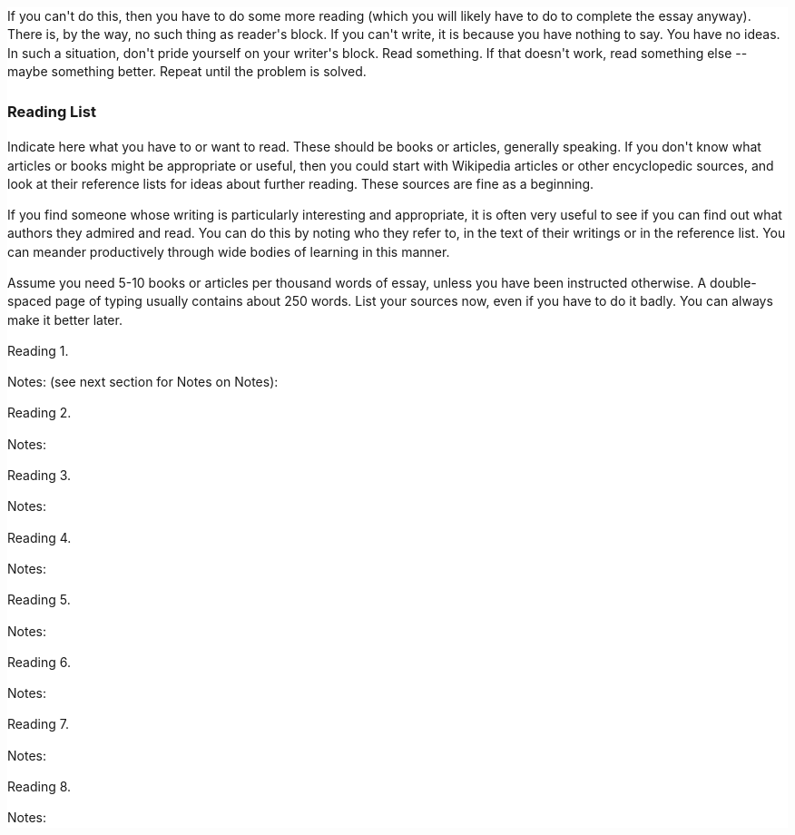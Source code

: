 If you can't do this, then you have to do some more reading (which you
will likely have to do to complete the essay anyway). There is, by the
way, no such thing as reader's block. If you can't write, it is because
you have nothing to say. You have no ideas. In such a situation, don't
pride yourself on your writer's block. Read something. If that doesn't
work, read something else -- maybe something better. Repeat until the
problem is solved.

### Reading List

Indicate here what you have to or want to read. These should be books or
articles, generally speaking. If you don't know what articles or books
might be appropriate or useful, then you could start with Wikipedia
articles or other encyclopedic sources, and look at their reference
lists for ideas about further reading. These sources are fine as a
beginning.

If you find someone whose writing is particularly interesting and
appropriate, it is often very useful to see if you can find out what
authors they admired and read. You can do this by noting who they refer
to, in the text of their writings or in the reference list. You can
meander productively through wide bodies of learning in this manner.

Assume you need 5-10 books or articles per thousand words of essay,
unless you have been instructed otherwise. A double-spaced page of
typing usually contains about 250 words. List your sources now, even if
you have to do it badly. You can always make it better later.

Reading 1.

Notes: (see next section for Notes on Notes):

Reading 2.

Notes:

Reading 3.

Notes:

Reading 4.

Notes:

Reading 5.

Notes:

Reading 6.

Notes:

Reading 7.

Notes:

Reading 8.

Notes:
